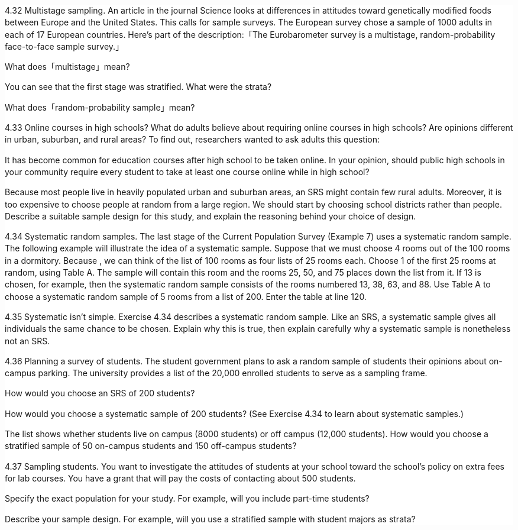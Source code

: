 4.32 Multistage sampling. An article in the journal Science looks at differences in attitudes toward genetically modified foods between Europe and the United States. This calls for sample surveys. The European survey chose a sample of 1000 adults in each of 17 European countries. Here’s part of the description:「The Eurobarometer survey is a multistage, random-probability face-to-face sample survey.」

What does「multistage」mean?

You can see that the first stage was stratified. What were the strata?

What does「random-probability sample」mean?

4.33 Online courses in high schools? What do adults believe about requiring online courses in high schools? Are opinions different in urban, suburban, and rural areas? To find out, researchers wanted to ask adults this question:

It has become common for education courses after high school to be taken online. In your opinion, should public high schools in your community require every student to take at least one course online while in high school?

Because most people live in heavily populated urban and suburban areas, an SRS might contain few rural adults. Moreover, it is too expensive to choose people at random from a large region. We should start by choosing school districts rather than people. Describe a suitable sample design for this study, and explain the reasoning behind your choice of design.

4.34 Systematic random samples. The last stage of the Current Population Survey (Example 7) uses a systematic random sample. The following example will illustrate the idea of a systematic sample. Suppose that we must choose 4 rooms out of the 100 rooms in a dormitory. Because , we can think of the list of 100 rooms as four lists of 25 rooms each. Choose 1 of the first 25 rooms at random, using Table A. The sample will contain this room and the rooms 25, 50, and 75 places down the list from it. If 13 is chosen, for example, then the systematic random sample consists of the rooms numbered 13, 38, 63, and 88. Use Table A to choose a systematic random sample of 5 rooms from a list of 200. Enter the table at line 120.

4.35 Systematic isn’t simple. Exercise 4.34 describes a systematic random sample. Like an SRS, a systematic sample gives all individuals the same chance to be chosen. Explain why this is true, then explain carefully why a systematic sample is nonetheless not an SRS.

4.36 Planning a survey of students. The student government plans to ask a random sample of students their opinions about on-campus parking. The university provides a list of the 20,000 enrolled students to serve as a sampling frame.

How would you choose an SRS of 200 students?

How would you choose a systematic sample of 200 students? (See Exercise 4.34 to learn about systematic samples.)

The list shows whether students live on campus (8000 students) or off campus (12,000 students). How would you choose a stratified sample of 50 on-campus students and 150 off-campus students?

4.37 Sampling students. You want to investigate the attitudes of students at your school toward the school’s policy on extra fees for lab courses. You have a grant that will pay the costs of contacting about 500 students.

Specify the exact population for your study. For example, will you include part-time students?

Describe your sample design. For example, will you use a stratified sample with student majors as strata?
